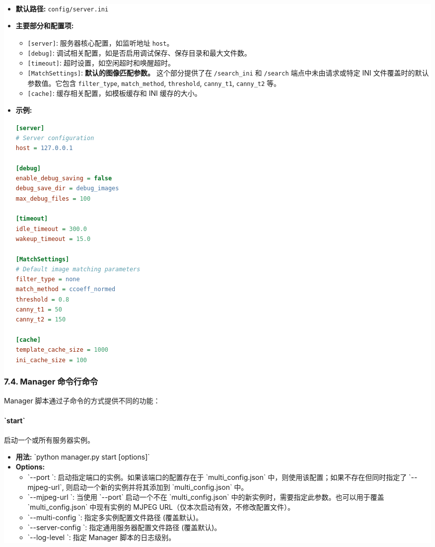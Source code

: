 *   **默认路径:** `config/server.ini`
*   **主要部分和配置项:**
    *   `[server]`: 服务器核心配置，如监听地址 `host`。
    *   `[debug]`: 调试相关配置，如是否启用调试保存、保存目录和最大文件数。
    *   `[timeout]`: 超时设置，如空闲超时和唤醒超时。
    *   `[MatchSettings]`: **默认的图像匹配参数。** 这个部分提供了在 `/search_ini` 和 `/search` 端点中未由请求或特定 INI 文件覆盖时的默认参数值。它包含 `filter_type`, `match_method`, `threshold`, `canny_t1`, `canny_t2` 等。
    *   `[cache]`: 缓存相关配置，如模板缓存和 INI 缓存的大小。

*   **示例:**
    ```ini
    [server]
    # Server configuration
    host = 127.0.0.1

    [debug]
    enable_debug_saving = false
    debug_save_dir = debug_images
    max_debug_files = 100

    [timeout]
    idle_timeout = 300.0
    wakeup_timeout = 15.0

    [MatchSettings]
    # Default image matching parameters
    filter_type = none
    match_method = ccoeff_normed
    threshold = 0.8
    canny_t1 = 50
    canny_t2 = 150

    [cache]
    template_cache_size = 1000
    ini_cache_size = 100
    ```

### 7.4. Manager 命令行命令

Manager 脚本通过子命令的方式提供不同的功能：

#### \`start\`

启动一个或所有服务器实例。

*   **用法:** \`python manager.py start [options]\`
*   **Options:**
    *   \`--port <port>\`: 启动指定端口的实例。如果该端口的配置存在于 \`multi_config.json\` 中，则使用该配置；如果不存在但同时指定了 \`--mjpeg-url\`, 则启动一个新的实例并将其添加到 \`multi_config.json\` 中。
    *   \`--mjpeg-url <url>\`: 当使用 \`--port\` 启动一个不在 \`multi_config.json\` 中的新实例时，需要指定此参数。也可以用于覆盖 \`multi_config.json\` 中现有实例的 MJPEG URL（仅本次启动有效，不修改配置文件）。
    *   \`--multi-config <path>\`: 指定多实例配置文件路径 (覆盖默认)。
    *   \`--server-config <path>\`: 指定通用服务器配置文件路径 (覆盖默认)。
    *   \`--log-level <level>\`: 指定 Manager 脚本的日志级别。
